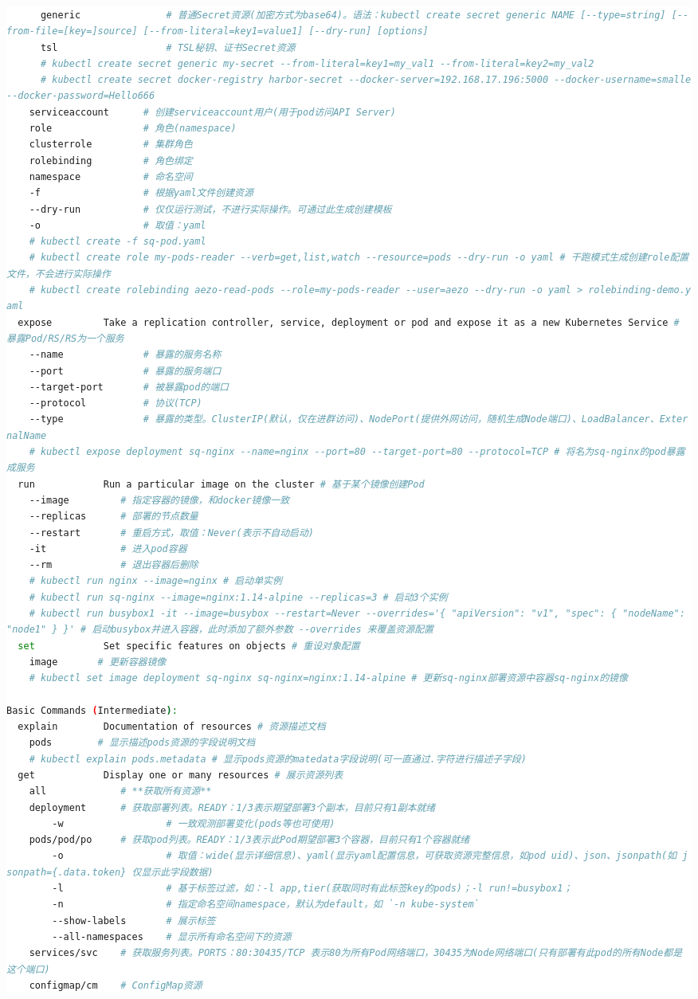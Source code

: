 ```bash
      generic               # 普通Secret资源(加密方式为base64)。语法：kubectl create secret generic NAME [--type=string] [--from-file=[key=]source] [--from-literal=key1=value1] [--dry-run] [options]
      tsl                   # TSL秘钥、证书Secret资源
      # kubectl create secret generic my-secret --from-literal=key1=my_val1 --from-literal=key2=my_val2
      # kubectl create secret docker-registry harbor-secret --docker-server=192.168.17.196:5000 --docker-username=smalle --docker-password=Hello666
    serviceaccount      # 创建serviceaccount用户(用于pod访问API Server)
    role                # 角色(namespace)
    clusterrole         # 集群角色
    rolebinding         # 角色绑定
    namespace           # 命名空间
    -f                  # 根据yaml文件创建资源
    --dry-run           # 仅仅运行测试，不进行实际操作。可通过此生成创建模板
    -o                  # 取值：yaml
    # kubectl create -f sq-pod.yaml
    # kubectl create role my-pods-reader --verb=get,list,watch --resource=pods --dry-run -o yaml # 干跑模式生成创建role配置文件，不会进行实际操作
    # kubectl create rolebinding aezo-read-pods --role=my-pods-reader --user=aezo --dry-run -o yaml > rolebinding-demo.yaml
  expose         Take a replication controller, service, deployment or pod and expose it as a new Kubernetes Service # 暴露Pod/RS/RS为一个服务
    --name              # 暴露的服务名称
    --port              # 暴露的服务端口
    --target-port       # 被暴露pod的端口
    --protocol          # 协议(TCP)
    --type              # 暴露的类型。ClusterIP(默认，仅在进群访问)、NodePort(提供外网访问，随机生成Node端口)、LoadBalancer、ExternalName
    # kubectl expose deployment sq-nginx --name=nginx --port=80 --target-port=80 --protocol=TCP # 将名为sq-nginx的pod暴露成服务
  run            Run a particular image on the cluster # 基于某个镜像创建Pod
    --image         # 指定容器的镜像，和docker镜像一致
    --replicas      # 部署的节点数量
    --restart       # 重启方式，取值：Never(表示不自动启动)
    -it             # 进入pod容器
    --rm            # 退出容器后删除
    # kubectl run nginx --image=nginx # 启动单实例
    # kubectl run sq-nginx --image=nginx:1.14-alpine --replicas=3 # 启动3个实例
    # kubectl run busybox1 -it --image=busybox --restart=Never --overrides='{ "apiVersion": "v1", "spec": { "nodeName": "node1" } }' # 启动busybox并进入容器，此时添加了额外参数 --overrides 来覆盖资源配置
  set            Set specific features on objects # 重设对象配置
    image       # 更新容器镜像
    # kubectl set image deployment sq-nginx sq-nginx=nginx:1.14-alpine # 更新sq-nginx部署资源中容器sq-nginx的镜像

Basic Commands (Intermediate):
  explain        Documentation of resources # 资源描述文档
    pods        # 显示描述pods资源的字段说明文档
    # kubectl explain pods.metadata # 显示pods资源的matedata字段说明(可一直通过.字符进行描述子字段)
  get            Display one or many resources # 展示资源列表
    all             # **获取所有资源**
    deployment      # 获取部署列表。READY：1/3表示期望部署3个副本，目前只有1副本就绪
        -w                  # 一致观测部署变化(pods等也可使用)
    pods/pod/po     # 获取pod列表。READY：1/3表示此Pod期望部署3个容器，目前只有1个容器就绪
        -o                  # 取值：wide(显示详细信息)、yaml(显示yaml配置信息，可获取资源完整信息，如pod uid)、json、jsonpath(如 jsonpath={.data.token} 仅显示此字段数据)
        -l                  # 基于标签过滤，如：-l app,tier(获取同时有此标签key的pods)；-l run!=busybox1；
        -n                  # 指定命名空间namespace，默认为default，如 `-n kube-system`
        --show-labels       # 展示标签
        --all-namespaces    # 显示所有命名空间下的资源
    services/svc    # 获取服务列表。PORTS：80:30435/TCP 表示80为所有Pod网络端口，30435为Node网络端口(只有部署有此pod的所有Node都是这个端口)
    configmap/cm    # ConfigMap资源
```